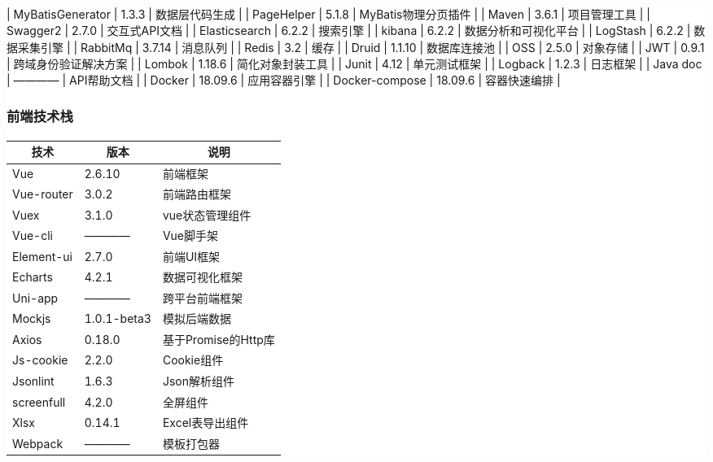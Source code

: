 | MyBatisGenerator     | 1.3.3            | 数据层代码生成       |
| PageHelper           | 5.1.8            | MyBatis物理分页插件  |
| Maven                | 3.6.1            | 项目管理工具         |
| Swagger2             | 2.7.0            | 交互式API文档        |
| Elasticsearch        | 6.2.2            | 搜索引擎             |
| kibana               | 6.2.2            | 数据分析和可视化平台 |
| LogStash             | 6.2.2            | 数据采集引擎         |
| RabbitMq             | 3.7.14           | 消息队列             |
| Redis                | 3.2              | 缓存                 |
| Druid                | 1.1.10           | 数据库连接池         |
| OSS                  | 2.5.0            | 对象存储             |
| JWT                  | 0.9.1            | 跨域身份验证解决方案 |
| Lombok               | 1.18.6           | 简化对象封装工具     |
| Junit                | 4.12             | 单元测试框架         |
| Logback              | 1.2.3            | 日志框架             |
| Java doc             | ————             | API帮助文档          |
| Docker               | 18.09.6          | 应用容器引擎         |
| Docker-compose       | 18.09.6          | 容器快速编排         |

### 前端技术栈

| 技术       | 版本        | 说明                |
| ---------- | ----------- | ------------------- |
| Vue        | 2.6.10      | 前端框架            |
| Vue-router | 3.0.2       | 前端路由框架        |
| Vuex       | 3.1.0       | vue状态管理组件     |
| Vue-cli    | ————        | Vue脚手架           |
| Element-ui | 2.7.0       | 前端UI框架          |
| Echarts    | 4.2.1       | 数据可视化框架      |
| Uni-app    | ————        | 跨平台前端框架      |
| Mockjs     | 1.0.1-beta3 | 模拟后端数据        |
| Axios      | 0.18.0      | 基于Promise的Http库 |
| Js-cookie  | 2.2.0       | Cookie组件          |
| Jsonlint   | 1.6.3       | Json解析组件        |
| screenfull | 4.2.0       | 全屏组件            |
| Xlsx       | 0.14.1      | Excel表导出组件     |
| Webpack    | ————        | 模板打包器          |
